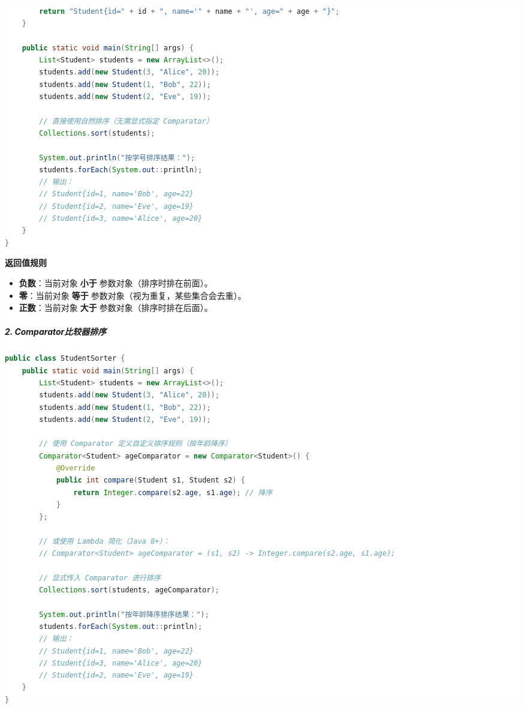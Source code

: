 ```java
        return "Student{id=" + id + ", name='" + name + "', age=" + age + "}";
    }

    public static void main(String[] args) {
        List<Student> students = new ArrayList<>();
        students.add(new Student(3, "Alice", 20));
        students.add(new Student(1, "Bob", 22));
        students.add(new Student(2, "Eve", 19));

        // 直接使用自然排序（无需显式指定 Comparator）
        Collections.sort(students);

        System.out.println("按学号排序结果：");
        students.forEach(System.out::println);
        // 输出：
        // Student{id=1, name='Bob', age=22}
        // Student{id=2, name='Eve', age=19}
        // Student{id=3, name='Alice', age=20}
    }
}

```

**返回值规则**

- **负数**：当前对象 **小于** 参数对象（排序时排在前面）。
- **零**：当前对象 **等于** 参数对象（视为重复，某些集合会去重）。
- **正数**：当前对象 **大于** 参数对象（排序时排在后面）。

##### 2. Comparator比较器排序

```java
public class StudentSorter {
    public static void main(String[] args) {
        List<Student> students = new ArrayList<>();
        students.add(new Student(3, "Alice", 20));
        students.add(new Student(1, "Bob", 22));
        students.add(new Student(2, "Eve", 19));

        // 使用 Comparator 定义自定义排序规则（按年龄降序）
        Comparator<Student> ageComparator = new Comparator<Student>() {
            @Override
            public int compare(Student s1, Student s2) {
                return Integer.compare(s2.age, s1.age); // 降序
            }
        };

        // 或使用 Lambda 简化（Java 8+）：
        // Comparator<Student> ageComparator = (s1, s2) -> Integer.compare(s2.age, s1.age);

        // 显式传入 Comparator 进行排序
        Collections.sort(students, ageComparator);

        System.out.println("按年龄降序排序结果：");
        students.forEach(System.out::println);
        // 输出：
        // Student{id=1, name='Bob', age=22}
        // Student{id=3, name='Alice', age=20}
        // Student{id=2, name='Eve', age=19}
    }
}
```
